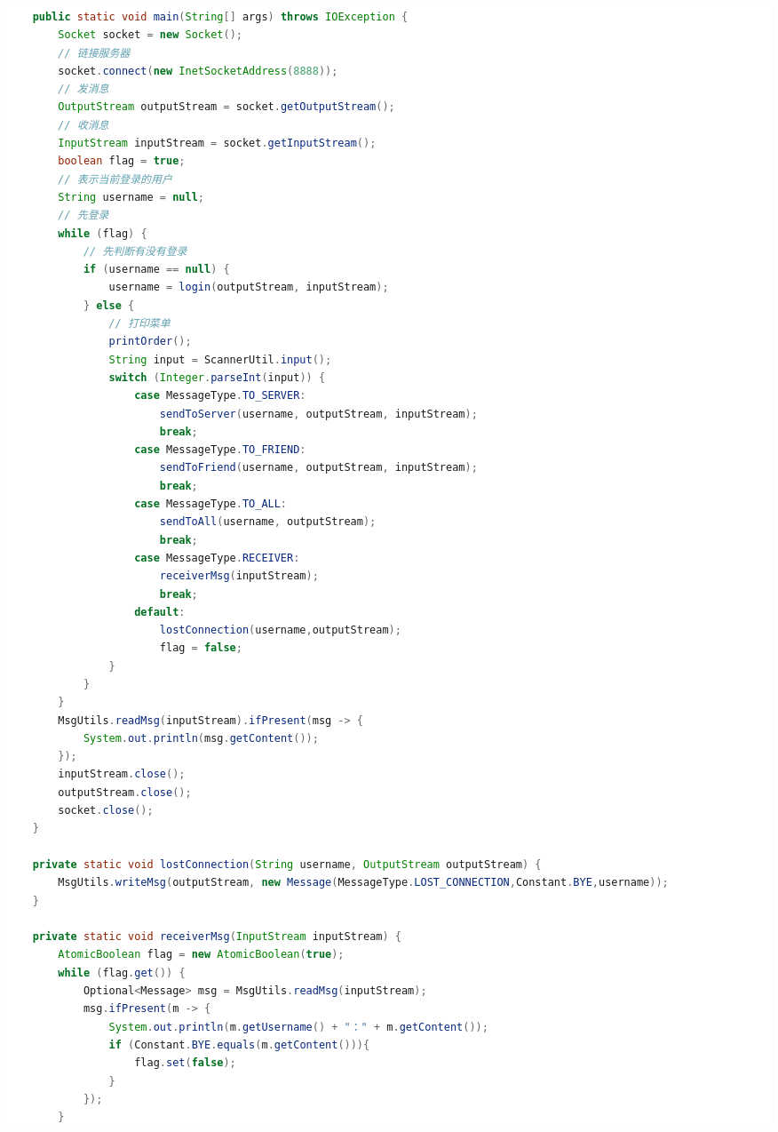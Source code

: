 ```java
    public static void main(String[] args) throws IOException {
        Socket socket = new Socket();
        // 链接服务器
        socket.connect(new InetSocketAddress(8888));
        // 发消息
        OutputStream outputStream = socket.getOutputStream();
        // 收消息
        InputStream inputStream = socket.getInputStream();
        boolean flag = true;
        // 表示当前登录的用户
        String username = null;
        // 先登录
        while (flag) {
            // 先判断有没有登录
            if (username == null) {
                username = login(outputStream, inputStream);
            } else {
                // 打印菜单
                printOrder();
                String input = ScannerUtil.input();
                switch (Integer.parseInt(input)) {
                    case MessageType.TO_SERVER:
                        sendToServer(username, outputStream, inputStream);
                        break;
                    case MessageType.TO_FRIEND:
                        sendToFriend(username, outputStream, inputStream);
                        break;
                    case MessageType.TO_ALL:
                        sendToAll(username, outputStream);
                        break;
                    case MessageType.RECEIVER:
                        receiverMsg(inputStream);
                        break;
                    default:
                        lostConnection(username,outputStream);
                        flag = false;
                }
            }
        }
        MsgUtils.readMsg(inputStream).ifPresent(msg -> {
            System.out.println(msg.getContent());
        });
        inputStream.close();
        outputStream.close();
        socket.close();
    }

    private static void lostConnection(String username, OutputStream outputStream) {
        MsgUtils.writeMsg(outputStream, new Message(MessageType.LOST_CONNECTION,Constant.BYE,username));
    }

    private static void receiverMsg(InputStream inputStream) {
        AtomicBoolean flag = new AtomicBoolean(true);
        while (flag.get()) {
            Optional<Message> msg = MsgUtils.readMsg(inputStream);
            msg.ifPresent(m -> {
                System.out.println(m.getUsername() + "：" + m.getContent());
                if (Constant.BYE.equals(m.getContent())){
                    flag.set(false);
                }
            });
        }
```